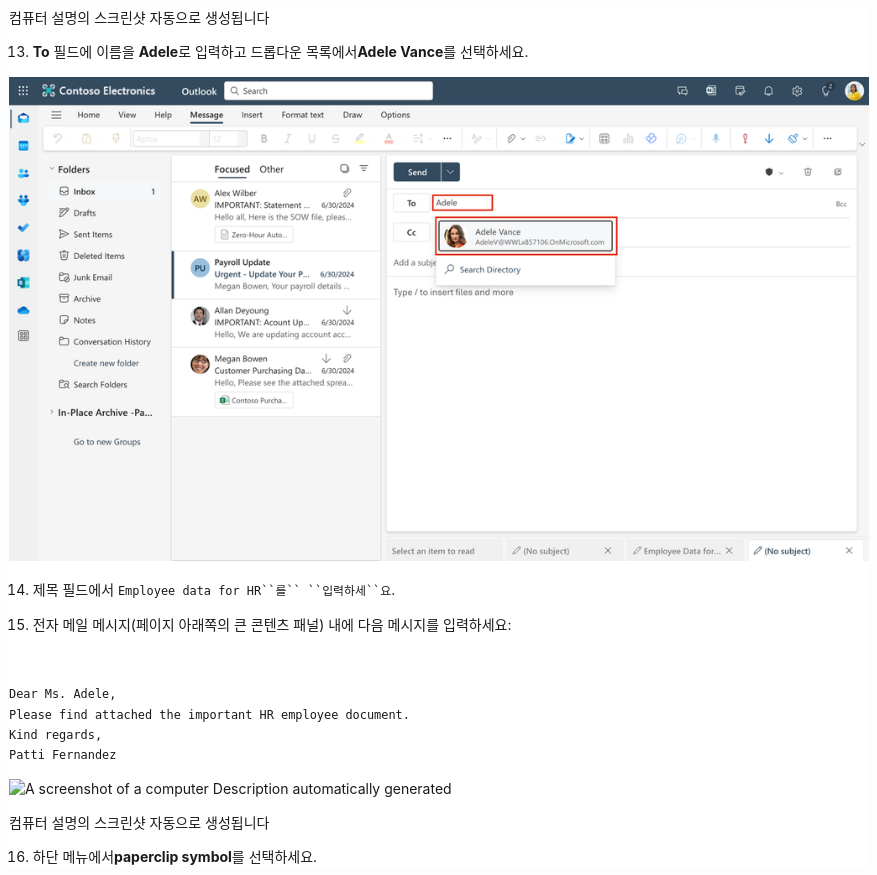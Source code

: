 컴퓨터 설명의 스크린샷 자동으로 생성됩니다

13. **To** 필드에 이름을 **Adele**로 입력하고 드롭다운 목록에서**Adele
    Vance**를 선택하세요.

![](./media/image63.png)

14. 제목 필드에서 `Employee data for HR``를`` ``입력하세``요`.

15. 전자 메일 메시지(페이지 아래쪽의 큰 콘텐츠 패널) 내에 다음 메시지를
    입력하세요:

&nbsp;

    Dear Ms. Adele,
    Please find attached the important HR employee document.
    Kind regards,
    Patti Fernandez

![A screenshot of a computer Description automatically
generated](./media/image64.png)

컴퓨터 설명의 스크린샷 자동으로 생성됩니다

16. 하단 메뉴에서**paperclip symbol**를 선택하세요.
